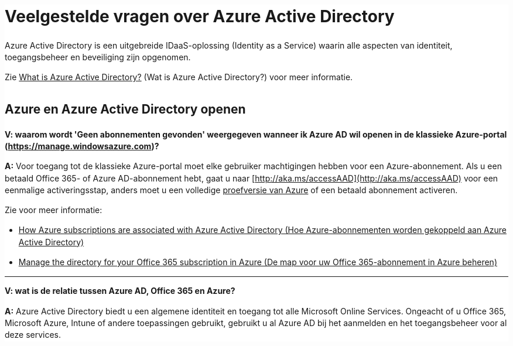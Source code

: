 <properties
    pageTitle="Veelgestelde vragen over Azure Active Directory | Microsoft Azure"
    description="Veelgestelde vragen over Azure Active Directory bevat antwoorden op vragen, samen met informatie over het openen van Azure en Azure Active Directory, wachtwoordbeheer en het openen van toepassingen."
    services="active-directory"
    documentationCenter=""
    authors="markusvi"
    manager="stevenpo"
    editor=""/>

<tags
    ms.service="active-directory"
    ms.workload="identity"
    ms.tgt_pltfrm="na"
    ms.devlang="na"
    ms.topic="get-started-article"
    ms.date="05/20/2016"
    ms.author="markusvi"/>

# Veelgestelde vragen over Azure Active Directory

Azure Active Directory is een uitgebreide IDaaS-oplossing (Identity as a Service) waarin alle aspecten van identiteit, toegangsbeheer en beveiliging zijn opgenomen.


Zie [What is Azure Active Directory?](active-directory-whatis.md) (Wat is Azure Active Directory?) voor meer informatie.



## Azure en Azure Active Directory openen


**V: waarom wordt 'Geen abonnementen gevonden' weergegeven wanneer ik Azure AD wil openen in de klassieke Azure-portal (https://manage.windowsazure.com)?**

**A:** Voor toegang tot de klassieke Azure-portal moet elke gebruiker machtigingen hebben voor een Azure-abonnement. Als u een betaald Office 365- of Azure AD-abonnement hebt, gaat u naar  [http://aka.ms/accessAAD](http://aka.ms/accessAAD) voor een eenmalige activeringsstap, anders moet u een volledige [proefversie van Azure](https://azure.microsoft.com/pricing/free-trial/) of een betaald abonnement activeren. 

Zie voor meer informatie:

- [How Azure subscriptions are associated with Azure Active Directory (Hoe Azure-abonnementen worden gekoppeld aan Azure Active Directory)](active-directory-how-subscriptions-associated-directory.md)

- [Manage the directory for your Office 365 subscription in Azure (De map voor uw Office 365-abonnement in Azure beheren)](active-directory-manage-o365-subscription.md)

---

**V: wat is de relatie tussen Azure AD, Office 365 en Azure?**

**A:** Azure Active Directory biedt u een algemene identiteit en toegang tot alle Microsoft Online Services. Ongeacht of u Office 365, Microsoft Azure, Intune of andere toepassingen gebruikt, gebruikt u al Azure AD bij het aanmelden en het toegangsbeheer voor al deze services. 
